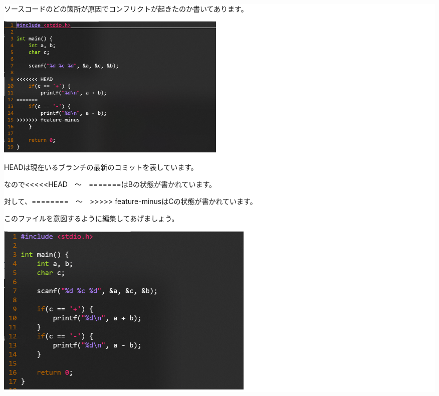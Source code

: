 ソースコードのどの箇所が原因でコンフリクトが起きたのか書いてあります。

<img src="./img/conflict_resolve.png" style="zoom: 50%;" />

HEADは現在いるブランチの最新のコミットを表しています。

なので<<<<<HEAD　～　=======はBの状態が書かれています。

対して、========　～　>>>>> feature-minusはCの状態が書かれています。



このファイルを意図するように編集してあげましょう。

<img src="./img/B-C.png" style="zoom:67%;" />
